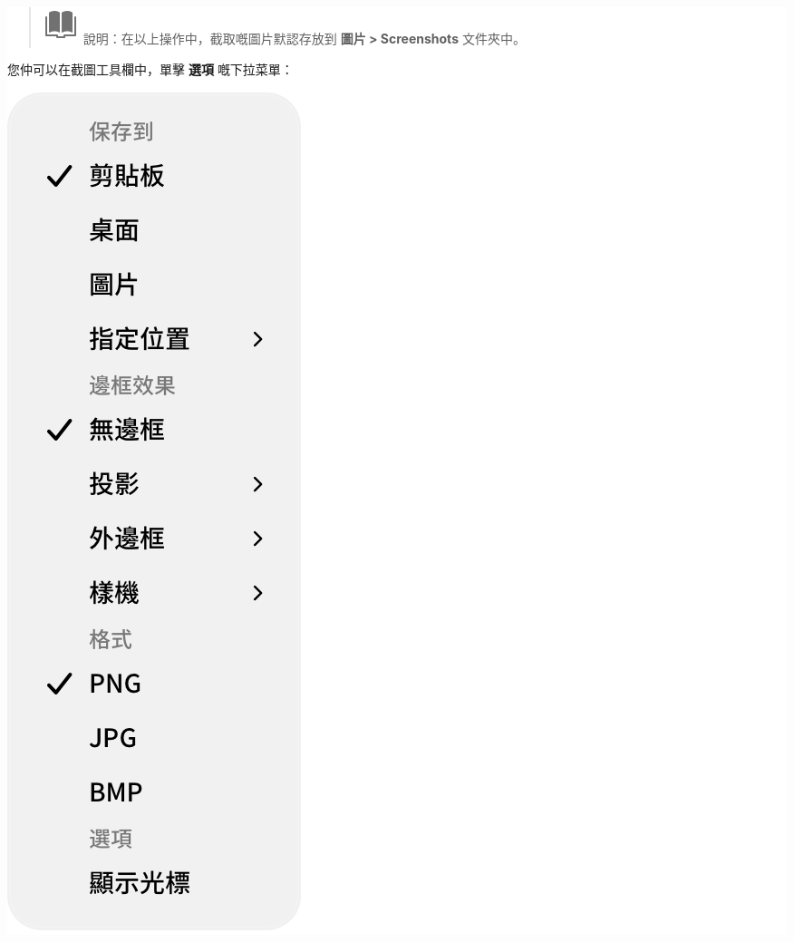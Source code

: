    > ![notes](../common/notes.svg) 說明：在以上操作中，截取嘅圖片默認存放到 **圖片 > Screenshots** 文件夾中。

您仲可以在截圖工具欄中，單擊 **選項** 嘅下拉菜單：

![0|option](fig/option.png)
